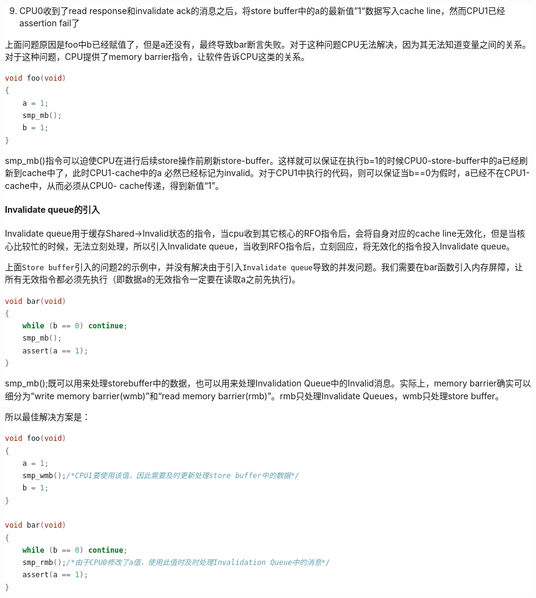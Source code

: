 9. CPU0收到了read response和invalidate ack的消息之后，将store buffer中的a的最新值”1“数据写入cache line，然而CPU1已经assertion fail了

上面问题原因是foo中b已经赋值了，但是a还没有，最终导致bar断言失败。对于这种问题CPU无法解决，因为其无法知道变量之间的关系。对于这种问题，CPU提供了memory barrier指令，让软件告诉CPU这类的关系。

```c
void foo(void)
{
    a = 1;
    smp_mb();
    b = 1;
}
```

smp_mb()指令可以迫使CPU在进行后续store操作前刷新store-buffer。这样就可以保证在执行b=1的时候CPU0-store-buffer中的a已经刷新到cache中了，此时CPU1-cache中的a 必然已经标记为invalid。对于CPU1中执行的代码，则可以保证当b==0为假时，a已经不在CPU1-cache中，从而必须从CPU0- cache传递，得到新值“1”。


#### Invalidate queue的引入

Invalidate queue用于缓存Shared->Invalid状态的指令，当cpu收到其它核心的RFO指令后，会将自身对应的cache line无效化，但是当核心比较忙的时候，无法立刻处理，所以引入Invalidate queue，当收到RFO指令后，立刻回应，将无效化的指令投入Invalidate queue。

上面`Store buffer`引入的问题2的示例中，并没有解决由于引入`Invalidate queue`导致的并发问题。我们需要在bar函数引入内存屏障，让所有无效指令都必须先执行（即数据a的无效指令一定要在读取a之前先执行)。

```c
void bar(void)
{
    while (b == 0) continue;
    smp_mb();
    assert(a == 1);
}
```

smp_mb();既可以用来处理storebuffer中的数据，也可以用来处理Invalidation Queue中的Invalid消息。实际上，memory barrier确实可以细分为“write memory barrier(wmb)”和“read memory barrier(rmb)”。rmb只处理Invalidate Queues，wmb只处理store buffer。

所以最佳解决方案是：

```c
void foo(void)
{
    a = 1;
    smp_wmb();/*CPU1要使用该值，因此需要及时更新处理store buffer中的数据*/
    b = 1;
}
 
void bar(void)
{
    while (b == 0) continue;
    smp_rmb();/*由于CPU0修改了a值，使用此值时及时处理Invalidation Queue中的消息*/
    assert(a == 1);
}
```
